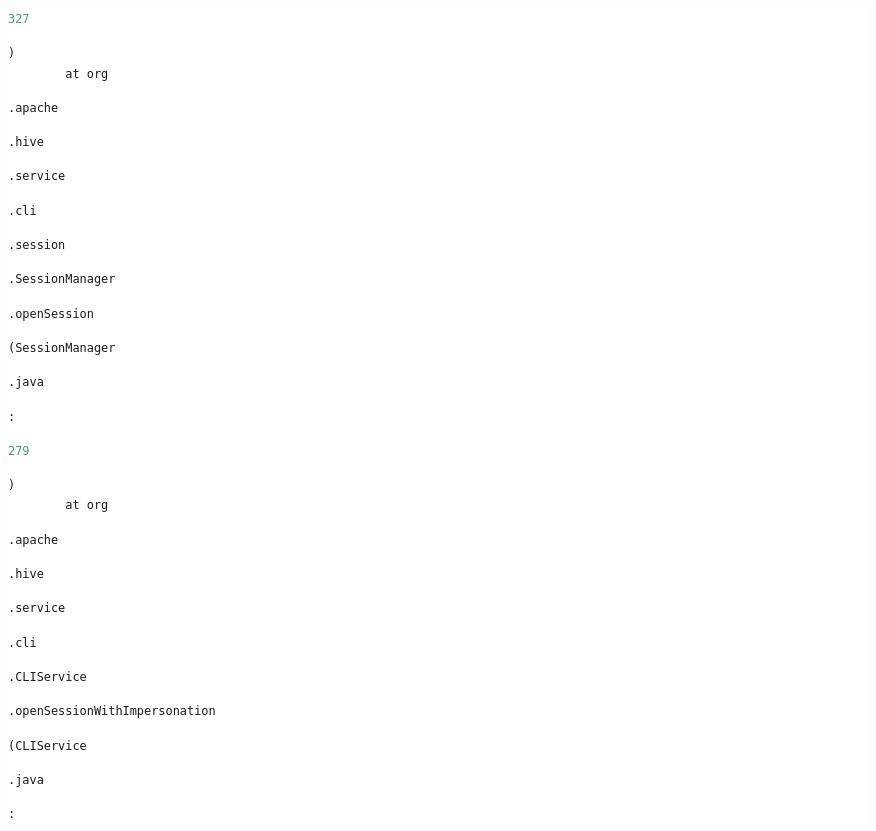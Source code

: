 ```python
```
```python
327
```
```python
)
        at org
```
```python
.apache
```
```python
.hive
```
```python
.service
```
```python
.cli
```
```python
.session
```
```python
.SessionManager
```
```python
.openSession
```
```python
(SessionManager
```
```python
.java
```
```python
:
```
```python
279
```
```python
)
        at org
```
```python
.apache
```
```python
.hive
```
```python
.service
```
```python
.cli
```
```python
.CLIService
```
```python
.openSessionWithImpersonation
```
```python
(CLIService
```
```python
.java
```
```python
:
```